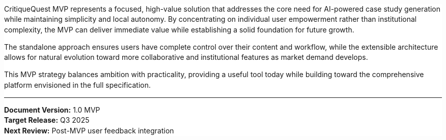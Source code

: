CritiqueQuest MVP represents a focused, high-value solution that addresses the core need for AI-powered case study generation while maintaining simplicity and local autonomy. By concentrating on individual user empowerment rather than institutional complexity, the MVP can deliver immediate value while establishing a solid foundation for future growth.

The standalone approach ensures users have complete control over their content and workflow, while the extensible architecture allows for natural evolution toward more collaborative and institutional features as market demand develops.

This MVP strategy balances ambition with practicality, providing a useful tool today while building toward the comprehensive platform envisioned in the full specification.

---

**Document Version:** 1.0 MVP  
**Target Release:** Q3 2025  
**Next Review:** Post-MVP user feedback integration
